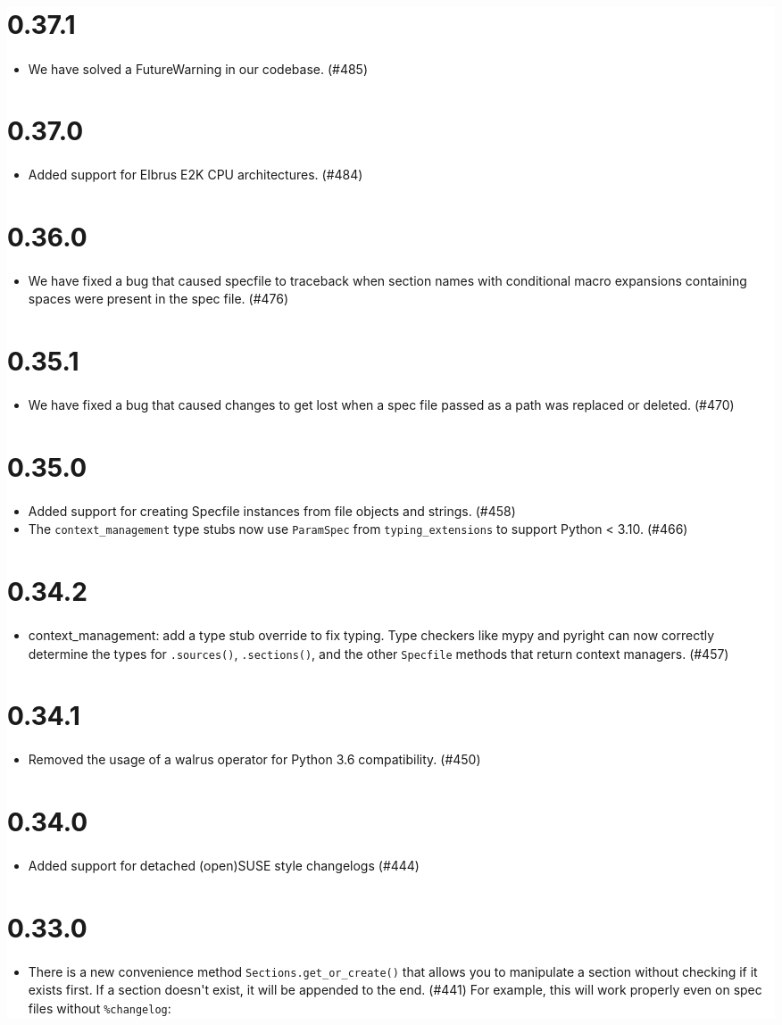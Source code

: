 # 0.37.1

- We have solved a FutureWarning in our codebase. (#485)

# 0.37.0

- Added support for Elbrus E2K CPU architectures. (#484)

# 0.36.0

- We have fixed a bug that caused specfile to traceback when section names with conditional macro expansions containing spaces were present in the spec file. (#476)

# 0.35.1

- We have fixed a bug that caused changes to get lost when a spec file passed as a path was replaced or deleted. (#470)

# 0.35.0

- Added support for creating Specfile instances from file objects and strings. (#458)
- The `context_management` type stubs now use `ParamSpec` from `typing_extensions` to support Python < 3.10. (#466)

# 0.34.2

- context_management: add a type stub override to fix typing. Type checkers like mypy and pyright can now correctly determine the types for `.sources()`, `.sections()`, and the other `Specfile` methods that return context managers. (#457)

# 0.34.1

- Removed the usage of a walrus operator for Python 3.6 compatibility. (#450)

# 0.34.0

- Added support for detached (open)SUSE style changelogs (#444)

# 0.33.0

- There is a new convenience method `Sections.get_or_create()` that allows you to manipulate a section
  without checking if it exists first. If a section doesn't exist, it will be appended to the end. (#441)
  For example, this will work properly even on spec files without `%changelog`:
